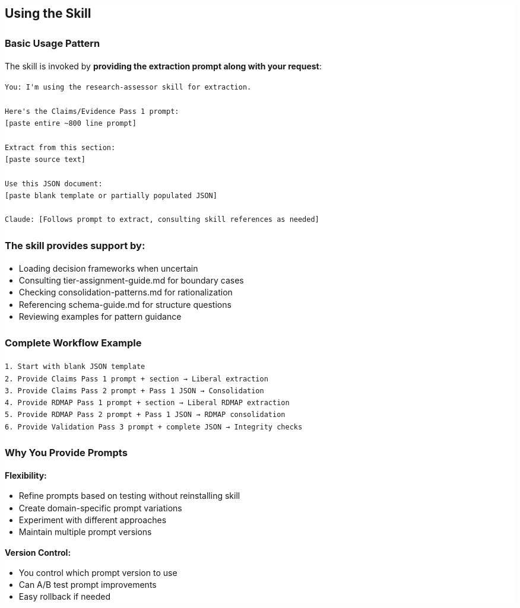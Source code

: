 ## Using the Skill

### Basic Usage Pattern

The skill is invoked by **providing the extraction prompt along with your request**:

```
You: I'm using the research-assessor skill for extraction.

Here's the Claims/Evidence Pass 1 prompt:
[paste entire ~800 line prompt]

Extract from this section:
[paste source text]

Use this JSON document:
[paste blank template or partially populated JSON]

Claude: [Follows prompt to extract, consulting skill references as needed]
```

### The skill provides support by:
- Loading decision frameworks when uncertain
- Consulting tier-assignment-guide.md for boundary cases
- Checking consolidation-patterns.md for rationalization
- Referencing schema-guide.md for structure questions
- Reviewing examples for pattern guidance

### Complete Workflow Example

```
1. Start with blank JSON template
2. Provide Claims Pass 1 prompt + section → Liberal extraction
3. Provide Claims Pass 2 prompt + Pass 1 JSON → Consolidation
4. Provide RDMAP Pass 1 prompt + section → Liberal RDMAP extraction  
5. Provide RDMAP Pass 2 prompt + Pass 1 JSON → RDMAP consolidation
6. Provide Validation Pass 3 prompt + complete JSON → Integrity checks
```

### Why You Provide Prompts

**Flexibility:**
- Refine prompts based on testing without reinstalling skill
- Create domain-specific prompt variations
- Experiment with different approaches
- Maintain multiple prompt versions

**Version Control:**
- You control which prompt version to use
- Can A/B test prompt improvements
- Easy rollback if needed
